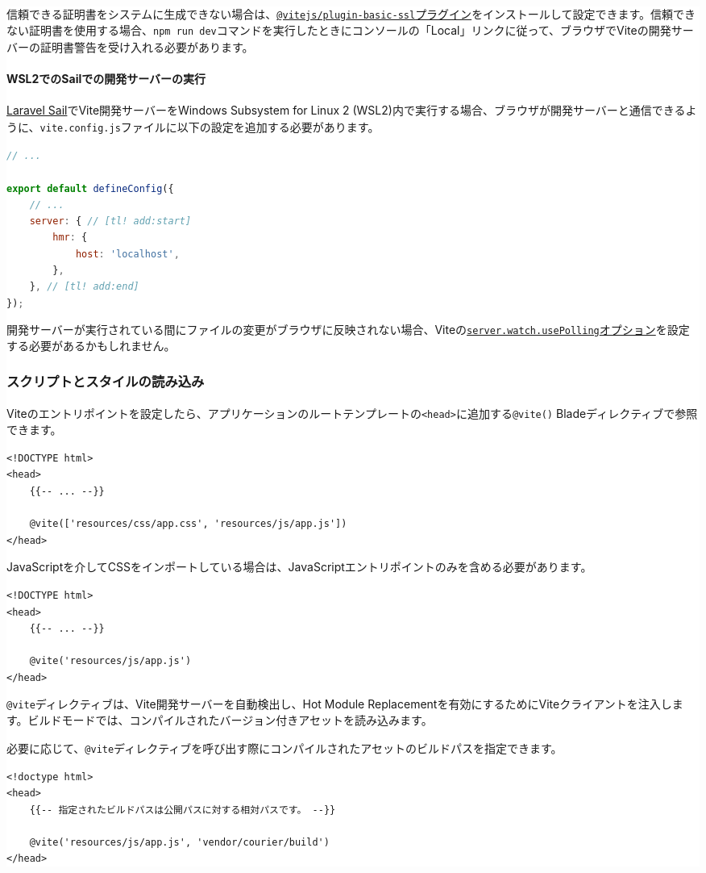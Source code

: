 信頼できる証明書をシステムに生成できない場合は、[`@vitejs/plugin-basic-ssl`プラグイン](https://github.com/vitejs/vite-plugin-basic-ssl)をインストールして設定できます。信頼できない証明書を使用する場合、`npm run dev`コマンドを実行したときにコンソールの「Local」リンクに従って、ブラウザでViteの開発サーバーの証明書警告を受け入れる必要があります。

<a name="configuring-hmr-in-sail-on-wsl2"></a>
#### WSL2でのSailでの開発サーバーの実行

[Laravel Sail](sail.md)でVite開発サーバーをWindows Subsystem for Linux 2 (WSL2)内で実行する場合、ブラウザが開発サーバーと通信できるように、`vite.config.js`ファイルに以下の設定を追加する必要があります。

```js
// ...

export default defineConfig({
    // ...
    server: { // [tl! add:start]
        hmr: {
            host: 'localhost',
        },
    }, // [tl! add:end]
});
```

開発サーバーが実行されている間にファイルの変更がブラウザに反映されない場合、Viteの[`server.watch.usePolling`オプション](https://vitejs.dev/config/server-options.html#server-watch)を設定する必要があるかもしれません。

<a name="loading-your-scripts-and-styles"></a>
### スクリプトとスタイルの読み込み

Viteのエントリポイントを設定したら、アプリケーションのルートテンプレートの`<head>`に追加する`@vite()` Bladeディレクティブで参照できます。

```blade
<!DOCTYPE html>
<head>
    {{-- ... --}}

    @vite(['resources/css/app.css', 'resources/js/app.js'])
</head>
```

JavaScriptを介してCSSをインポートしている場合は、JavaScriptエントリポイントのみを含める必要があります。

```blade
<!DOCTYPE html>
<head>
    {{-- ... --}}

    @vite('resources/js/app.js')
</head>
```

`@vite`ディレクティブは、Vite開発サーバーを自動検出し、Hot Module Replacementを有効にするためにViteクライアントを注入します。ビルドモードでは、コンパイルされたバージョン付きアセットを読み込みます。

必要に応じて、`@vite`ディレクティブを呼び出す際にコンパイルされたアセットのビルドパスを指定できます。

```blade
<!doctype html>
<head>
    {{-- 指定されたビルドパスは公開パスに対する相対パスです。 --}}

    @vite('resources/js/app.js', 'vendor/courier/build')
</head>
```
